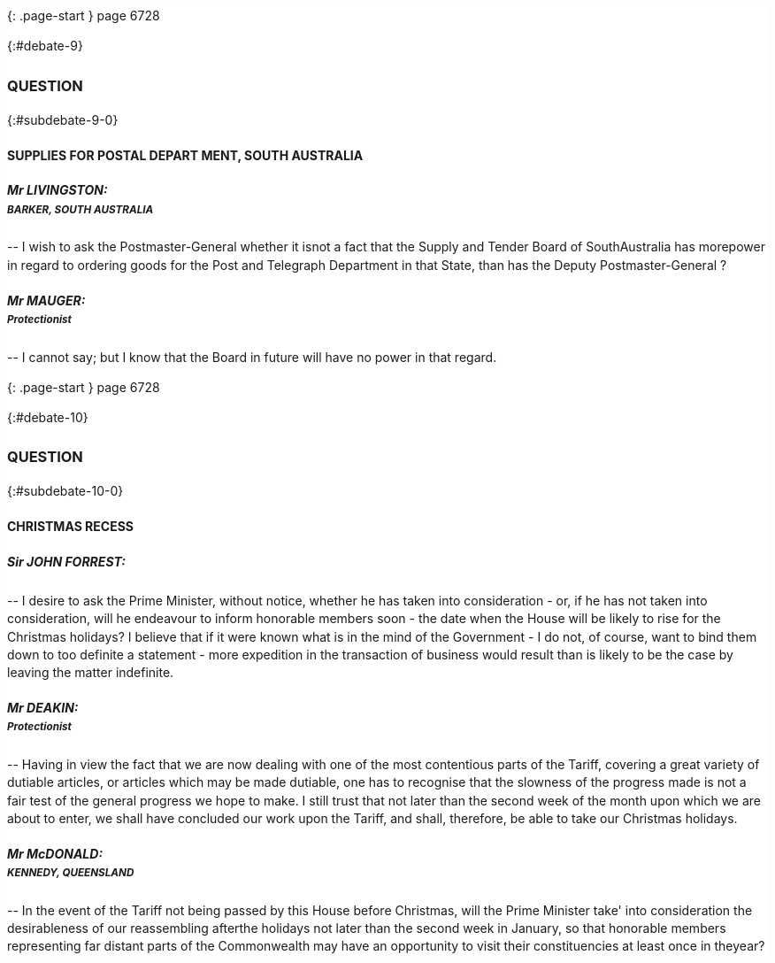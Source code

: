 {: .page-start }
page 6728

{:#debate-9}
### QUESTION

{:#subdebate-9-0}
#### SUPPLIES FOR POSTAL DEPART MENT, SOUTH AUSTRALIA

##### Mr LIVINGSTON:<br><small class="text-muted">BARKER, SOUTH AUSTRALIA</small>

-- I wish to ask the Postmaster-General whether it isnot a fact that the Supply and Tender Board of SouthAustralia has morepower in regard to ordering goods for the Post and Telegraph Department in that State, than has the Deputy Postmaster-General ? 

##### Mr MAUGER:<br><small class="text-muted">Protectionist</small>

-- I cannot say; but I know that the Board in future will have no power in that regard. 

{: .page-start }
page 6728

{:#debate-10}
### QUESTION

{:#subdebate-10-0}
#### CHRISTMAS RECESS

##### Sir JOHN FORREST:

-- I desire to ask the Prime Minister, without notice, whether he has taken into consideration - or, if he has not taken into consideration, will he endeavour to inform honorable members soon - the date when the House will be likely to rise for the Christmas holidays? I believe that if it were known what is in the mind of the Government - I do not, of course, want to bind them down to too definite a statement - more expedition in the transaction of business would result than is likely to be the case by leaving the matter indefinite. 

##### Mr DEAKIN:<br><small class="text-muted">Protectionist</small>

-- Having in view the fact that we are now dealing with one of the most contentious parts of the Tariff, covering a great variety of dutiable articles, or articles which may be made dutiable, one has to recognise that the slowness of the progress made is not a fair test of the general progress we hope to make. I still trust that not later than the second week of the month upon which we are about to enter, we shall have concluded our work upon the Tariff, and shall, therefore, be able to take our Christmas holidays. 

##### Mr McDONALD:<br><small class="text-muted">KENNEDY, QUEENSLAND</small>

-- In the event of the Tariff not being passed by this House before Christmas, will the Prime Minister take' into consideration the desirableness of our reassembling afterthe holidays not later than the second week in January, so that honorable members representing far distant parts of the Commonwealth may have an opportunity to visit their constituencies at least once in theyear? 
